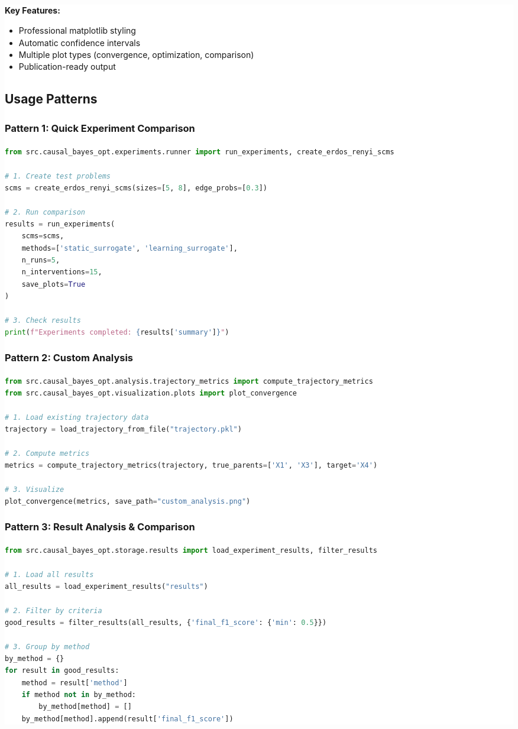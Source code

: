**Key Features:**
- Professional matplotlib styling
- Automatic confidence intervals
- Multiple plot types (convergence, optimization, comparison)
- Publication-ready output

## Usage Patterns

### Pattern 1: Quick Experiment Comparison

```python
from src.causal_bayes_opt.experiments.runner import run_experiments, create_erdos_renyi_scms

# 1. Create test problems
scms = create_erdos_renyi_scms(sizes=[5, 8], edge_probs=[0.3])

# 2. Run comparison
results = run_experiments(
    scms=scms,
    methods=['static_surrogate', 'learning_surrogate'],
    n_runs=5,
    n_interventions=15,
    save_plots=True
)

# 3. Check results
print(f"Experiments completed: {results['summary']}")
```

### Pattern 2: Custom Analysis

```python
from src.causal_bayes_opt.analysis.trajectory_metrics import compute_trajectory_metrics
from src.causal_bayes_opt.visualization.plots import plot_convergence

# 1. Load existing trajectory data
trajectory = load_trajectory_from_file("trajectory.pkl")

# 2. Compute metrics
metrics = compute_trajectory_metrics(trajectory, true_parents=['X1', 'X3'], target='X4')

# 3. Visualize
plot_convergence(metrics, save_path="custom_analysis.png")
```

### Pattern 3: Result Analysis & Comparison

```python
from src.causal_bayes_opt.storage.results import load_experiment_results, filter_results

# 1. Load all results
all_results = load_experiment_results("results")

# 2. Filter by criteria
good_results = filter_results(all_results, {'final_f1_score': {'min': 0.5}})

# 3. Group by method
by_method = {}
for result in good_results:
    method = result['method']
    if method not in by_method:
        by_method[method] = []
    by_method[method].append(result['final_f1_score'])

```